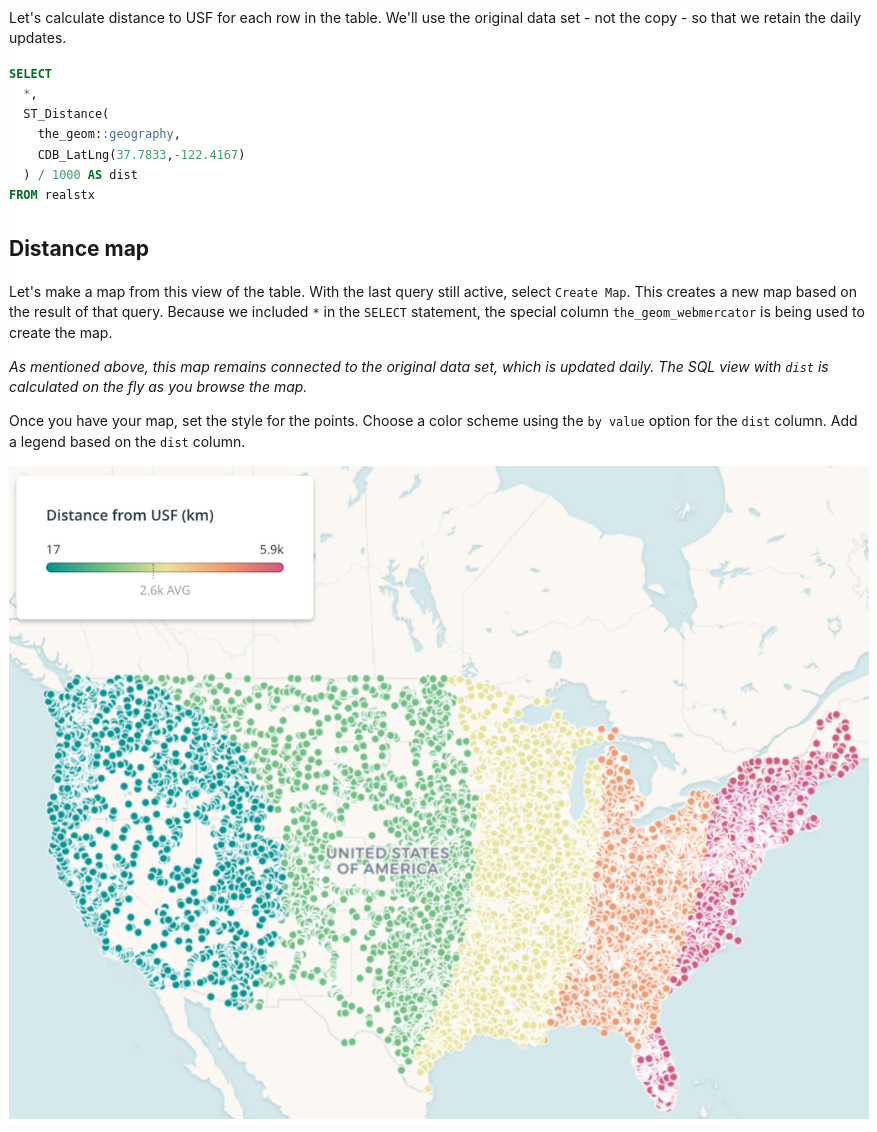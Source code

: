 Let's calculate distance to USF for each row in the table. We'll use the original data set - not the copy - so that we retain the daily updates.

```sql
SELECT
  *,
  ST_Distance(
    the_geom::geography, 
    CDB_LatLng(37.7833,-122.4167)
  ) / 1000 AS dist
FROM realstx
```

## Distance map

Let's make a map from this view of the table. With the last query still active, select `Create Map`. This creates a new map based on the result of that query. Because we included `*` in the `SELECT` statement, the special column `the_geom_webmercator` is being used to create the map.

*As mentioned above, this map remains connected to the original data set, which is updated daily. The SQL view with `dist` is calculated on the fly as you browse the map.*

Once you have your map, set the style for the points. Choose a color scheme using the `by value` option for the `dist` column. Add a legend based on the `dist` column.

[![](rainbowmap.png)](https://robin-test.carto.com/builder/f8e77e1b-d24e-4ec4-a4b9-fbef59098393/embed)
